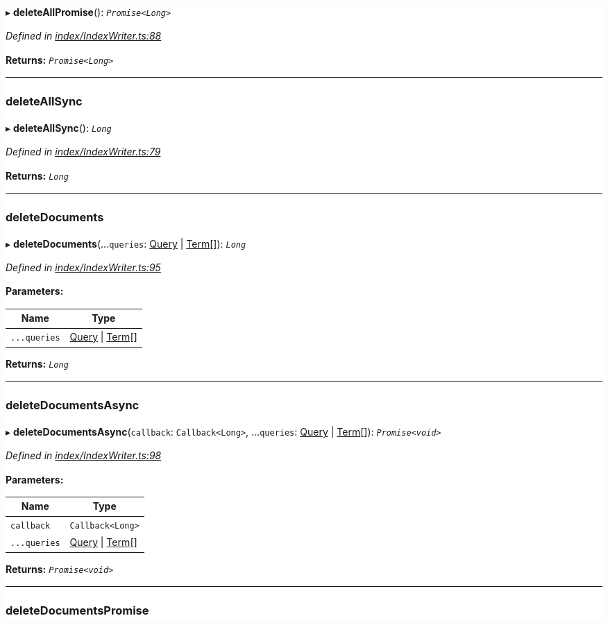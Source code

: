 ▸ **deleteAllPromise**(): *`Promise<Long>`*

*Defined in [index/IndexWriter.ts:88](https://github.com/cancerberoSgx/node-lucene/blob/7855316/node-lucene/src/index/IndexWriter.ts#L88)*

**Returns:** *`Promise<Long>`*

___

###  deleteAllSync

▸ **deleteAllSync**(): *`Long`*

*Defined in [index/IndexWriter.ts:79](https://github.com/cancerberoSgx/node-lucene/blob/7855316/node-lucene/src/index/IndexWriter.ts#L79)*

**Returns:** *`Long`*

___

###  deleteDocuments

▸ **deleteDocuments**(...`queries`: [Query](_search_query_.query.md) | [Term](_index_term_.term.md)[]): *`Long`*

*Defined in [index/IndexWriter.ts:95](https://github.com/cancerberoSgx/node-lucene/blob/7855316/node-lucene/src/index/IndexWriter.ts#L95)*

**Parameters:**

Name | Type |
------ | ------ |
`...queries` | [Query](_search_query_.query.md) \| [Term](_index_term_.term.md)[] |

**Returns:** *`Long`*

___

###  deleteDocumentsAsync

▸ **deleteDocumentsAsync**(`callback`: `Callback<Long>`, ...`queries`: [Query](_search_query_.query.md) | [Term](_index_term_.term.md)[]): *`Promise<void>`*

*Defined in [index/IndexWriter.ts:98](https://github.com/cancerberoSgx/node-lucene/blob/7855316/node-lucene/src/index/IndexWriter.ts#L98)*

**Parameters:**

Name | Type |
------ | ------ |
`callback` | `Callback<Long>` |
`...queries` | [Query](_search_query_.query.md) \| [Term](_index_term_.term.md)[] |

**Returns:** *`Promise<void>`*

___

###  deleteDocumentsPromise
